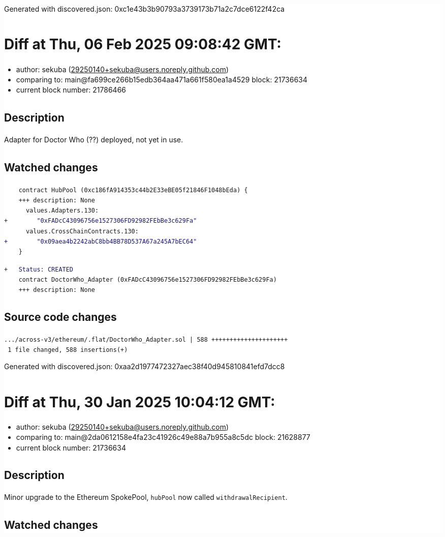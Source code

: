 Generated with discovered.json: 0xc1e43b3b90793a3739173b71a2c7dce6122f42ca

# Diff at Thu, 06 Feb 2025 09:08:42 GMT:

- author: sekuba (<29250140+sekuba@users.noreply.github.com>)
- comparing to: main@fa699ce266b15edb364aa471a661f580ea1a4529 block: 21736634
- current block number: 21786466

## Description

Adapter for Doctor Who (??) deployed, not yet in use.

## Watched changes

```diff
    contract HubPool (0xc186fA914353c44b2E33eBE05f21846F1048bEda) {
    +++ description: None
      values.Adapters.130:
+        "0xFADcC43096756e1527306FD92982FEbBe3c629Fa"
      values.CrossChainContracts.130:
+        "0x09aea4b2242abC8bb4BB78D537A67a245A7bEC64"
    }
```

```diff
+   Status: CREATED
    contract DoctorWho_Adapter (0xFADcC43096756e1527306FD92982FEbBe3c629Fa)
    +++ description: None
```

## Source code changes

```diff
.../across-v3/ethereum/.flat/DoctorWho_Adapter.sol | 588 +++++++++++++++++++++
 1 file changed, 588 insertions(+)
```

Generated with discovered.json: 0xaa2d1977472327aec38f40d945810841efd7dcc8

# Diff at Thu, 30 Jan 2025 10:04:12 GMT:

- author: sekuba (<29250140+sekuba@users.noreply.github.com>)
- comparing to: main@2da0612158e4fa23c41926c49e88a7b955a8c5dc block: 21628877
- current block number: 21736634

## Description

Minor upgrade to the Ethereum SpokePool, `hubPool` now called `withdrawalRecipient`.

## Watched changes

